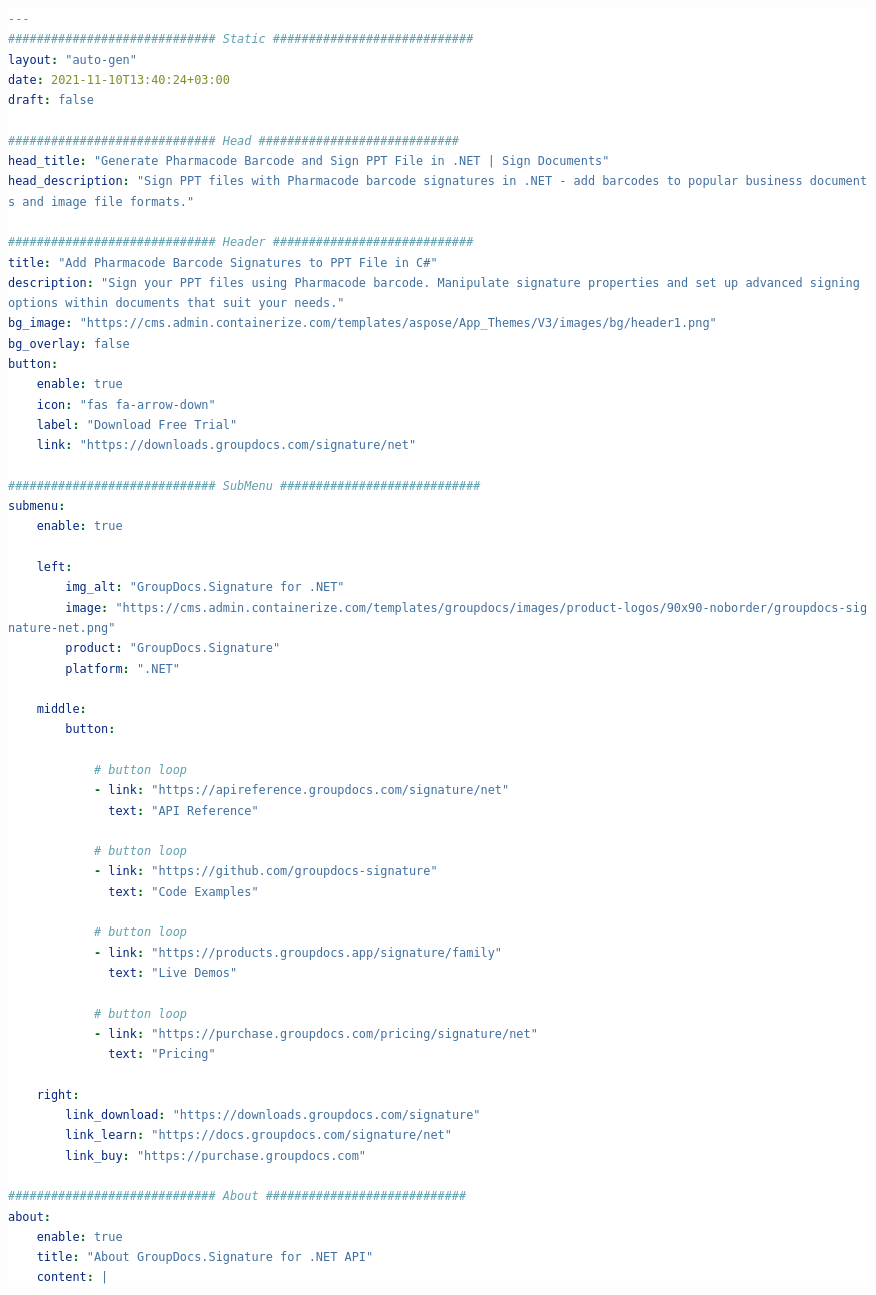 ```yaml
---
############################# Static ############################
layout: "auto-gen"
date: 2021-11-10T13:40:24+03:00
draft: false

############################# Head ############################
head_title: "Generate Pharmacode Barcode and Sign PPT File in .NET | Sign Documents"
head_description: "Sign PPT files with Pharmacode barcode signatures in .NET - add barcodes to popular business documents and image file formats."

############################# Header ############################
title: "Add Pharmacode Barcode Signatures to PPT File in C#"
description: "Sign your PPT files using Pharmacode barcode. Manipulate signature properties and set up advanced signing options within documents that suit your needs."
bg_image: "https://cms.admin.containerize.com/templates/aspose/App_Themes/V3/images/bg/header1.png"
bg_overlay: false
button:
    enable: true
    icon: "fas fa-arrow-down"
    label: "Download Free Trial"
    link: "https://downloads.groupdocs.com/signature/net"

############################# SubMenu ############################
submenu:
    enable: true

    left:
        img_alt: "GroupDocs.Signature for .NET"
        image: "https://cms.admin.containerize.com/templates/groupdocs/images/product-logos/90x90-noborder/groupdocs-signature-net.png"
        product: "GroupDocs.Signature"
        platform: ".NET"

    middle:
        button:

            # button loop
            - link: "https://apireference.groupdocs.com/signature/net"
              text: "API Reference"

            # button loop
            - link: "https://github.com/groupdocs-signature"
              text: "Code Examples"

            # button loop
            - link: "https://products.groupdocs.app/signature/family"
              text: "Live Demos"

            # button loop
            - link: "https://purchase.groupdocs.com/pricing/signature/net"
              text: "Pricing"

    right:
        link_download: "https://downloads.groupdocs.com/signature"
        link_learn: "https://docs.groupdocs.com/signature/net"
        link_buy: "https://purchase.groupdocs.com"

############################# About ############################
about:
    enable: true
    title: "About GroupDocs.Signature for .NET API"
    content: |
```